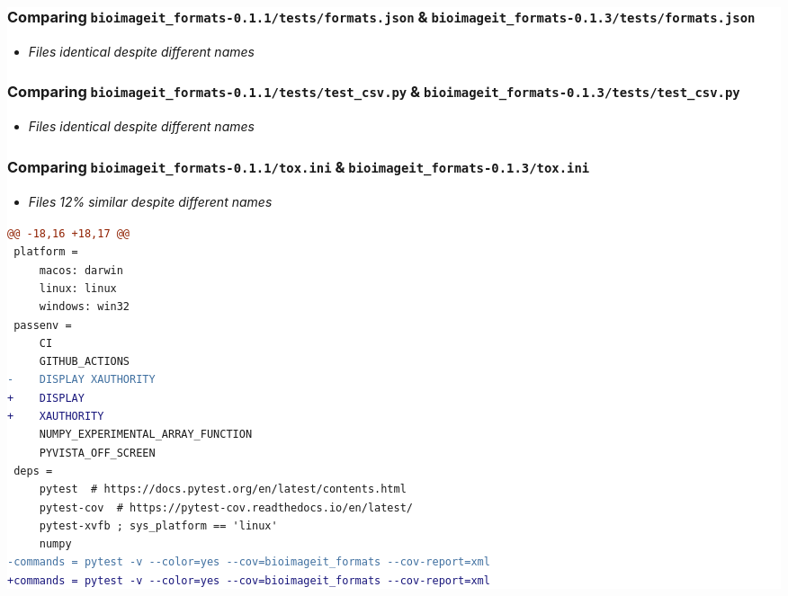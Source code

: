 ### Comparing `bioimageit_formats-0.1.1/tests/formats.json` & `bioimageit_formats-0.1.3/tests/formats.json`

 * *Files identical despite different names*

### Comparing `bioimageit_formats-0.1.1/tests/test_csv.py` & `bioimageit_formats-0.1.3/tests/test_csv.py`

 * *Files identical despite different names*

### Comparing `bioimageit_formats-0.1.1/tox.ini` & `bioimageit_formats-0.1.3/tox.ini`

 * *Files 12% similar despite different names*

```diff
@@ -18,16 +18,17 @@
 platform =
     macos: darwin
     linux: linux
     windows: win32
 passenv =
     CI
     GITHUB_ACTIONS
-    DISPLAY XAUTHORITY
+    DISPLAY
+    XAUTHORITY
     NUMPY_EXPERIMENTAL_ARRAY_FUNCTION
     PYVISTA_OFF_SCREEN
 deps =
     pytest  # https://docs.pytest.org/en/latest/contents.html
     pytest-cov  # https://pytest-cov.readthedocs.io/en/latest/
     pytest-xvfb ; sys_platform == 'linux'
     numpy
-commands = pytest -v --color=yes --cov=bioimageit_formats --cov-report=xml
+commands = pytest -v --color=yes --cov=bioimageit_formats --cov-report=xml
```

